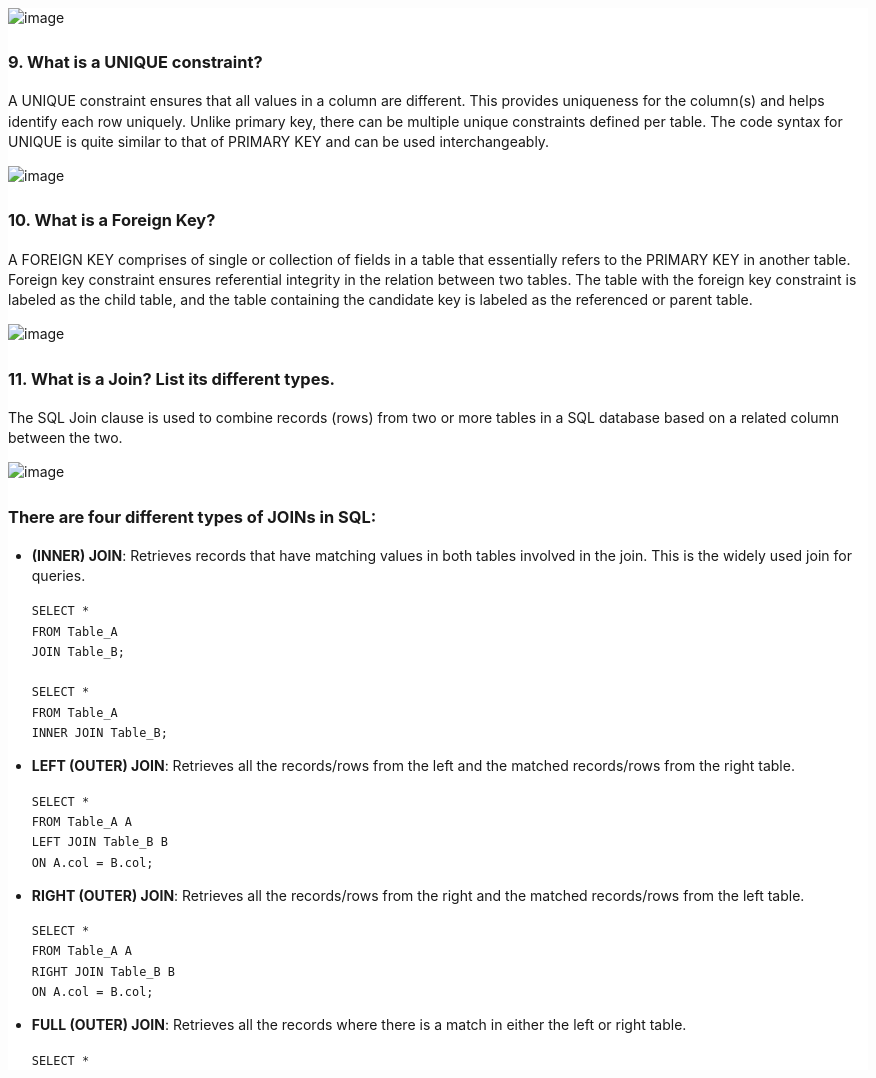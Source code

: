 <img width="725" alt="image" src="https://user-images.githubusercontent.com/106428320/195978010-287f7f3b-4fd5-43b8-8ec0-478f9aef0ca4.png">


### 9. What is a UNIQUE constraint?

A UNIQUE constraint ensures that all values in a column are different. This provides uniqueness for the column(s) and helps identify each 
row uniquely. Unlike primary key, there can be multiple unique constraints defined per table. The code syntax for UNIQUE is quite similar to 
that of PRIMARY KEY and can be used interchangeably.

<img width="718" alt="image" src="https://user-images.githubusercontent.com/106428320/195978059-5ef1a793-d5f5-46c8-9346-4979c7c247cb.png">

### 10. What is a Foreign Key?

A FOREIGN KEY comprises of single or collection of fields in a table that essentially refers to the PRIMARY KEY in another table. Foreign key 
constraint ensures referential integrity in the relation between two tables.
The table with the foreign key constraint is labeled as the child table, and the table containing the candidate key is labeled as the 
referenced or parent table.

<img width="770" alt="image" src="https://user-images.githubusercontent.com/106428320/195978373-f6d87581-538a-48f0-9234-277d3969c657.png">

### 11. What is a Join? List its different types.

The SQL Join clause is used to combine records (rows) from two or more tables in a SQL database based on a related column between the 
two.

<img width="501" alt="image" src="https://user-images.githubusercontent.com/106428320/195978394-257bb2df-e0f7-4b33-8306-81d5c7bf70fa.png">

### There are four different types of JOINs in SQL:
- **(INNER) JOIN**: Retrieves records that have matching values in both tables involved in the join. This is the widely used join for queries.
    ```
    SELECT *
    FROM Table_A
    JOIN Table_B;
    
    SELECT *
    FROM Table_A
    INNER JOIN Table_B;
    ```
- **LEFT (OUTER) JOIN**: Retrieves all the records/rows from the left and the matched records/rows from the right table.
   ```
   SELECT *
   FROM Table_A A
   LEFT JOIN Table_B B
   ON A.col = B.col;
   ```
- **RIGHT (OUTER) JOIN**: Retrieves all the records/rows from the right and the matched records/rows from the left table.
   ```
   SELECT *
   FROM Table_A A
   RIGHT JOIN Table_B B
   ON A.col = B.col;
    ```
- **FULL (OUTER) JOIN**: Retrieves all the records where there is a match in either the left or right table.
    ```
    SELECT *
   ```